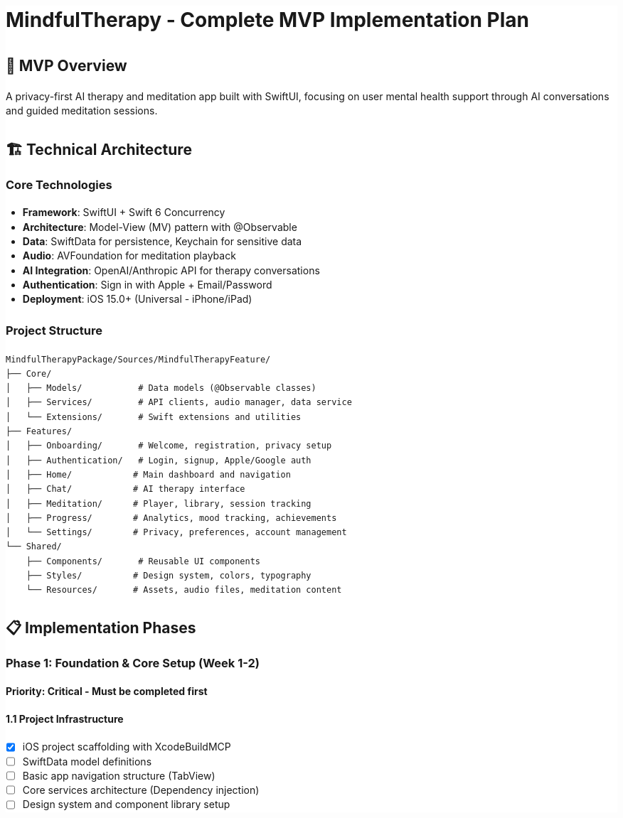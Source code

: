 # MindfulTherapy - Complete MVP Implementation Plan

## 🎯 MVP Overview
A privacy-first AI therapy and meditation app built with SwiftUI, focusing on user mental health support through AI conversations and guided meditation sessions.

## 🏗️ Technical Architecture

### Core Technologies
- **Framework**: SwiftUI + Swift 6 Concurrency
- **Architecture**: Model-View (MV) pattern with @Observable
- **Data**: SwiftData for persistence, Keychain for sensitive data
- **Audio**: AVFoundation for meditation playback
- **AI Integration**: OpenAI/Anthropic API for therapy conversations
- **Authentication**: Sign in with Apple + Email/Password
- **Deployment**: iOS 15.0+ (Universal - iPhone/iPad)

### Project Structure
```
MindfulTherapyPackage/Sources/MindfulTherapyFeature/
├── Core/
│   ├── Models/           # Data models (@Observable classes)
│   ├── Services/         # API clients, audio manager, data service
│   └── Extensions/       # Swift extensions and utilities
├── Features/
│   ├── Onboarding/       # Welcome, registration, privacy setup
│   ├── Authentication/   # Login, signup, Apple/Google auth
│   ├── Home/            # Main dashboard and navigation
│   ├── Chat/            # AI therapy interface
│   ├── Meditation/      # Player, library, session tracking
│   ├── Progress/        # Analytics, mood tracking, achievements
│   └── Settings/        # Privacy, preferences, account management
└── Shared/
    ├── Components/       # Reusable UI components
    ├── Styles/          # Design system, colors, typography
    └── Resources/       # Assets, audio files, meditation content
```

## 📋 Implementation Phases

### Phase 1: Foundation & Core Setup (Week 1-2)
**Priority: Critical - Must be completed first**

#### 1.1 Project Infrastructure
- [x] iOS project scaffolding with XcodeBuildMCP
- [ ] SwiftData model definitions
- [ ] Basic app navigation structure (TabView)
- [ ] Core services architecture (Dependency injection)
- [ ] Design system and component library setup
